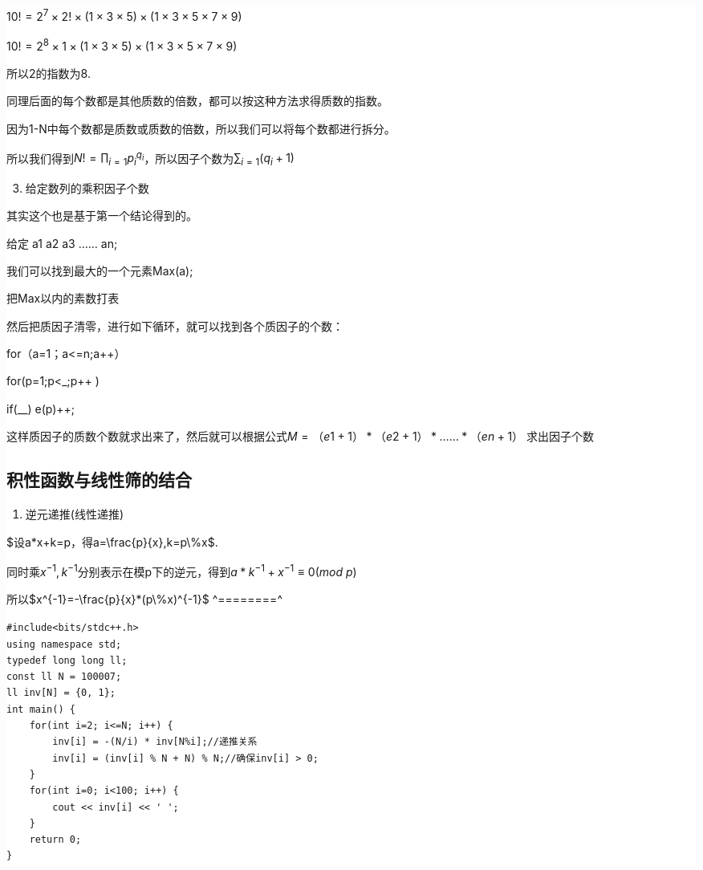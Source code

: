 $10!=2^7\times 2!\times(1\times 3\times 5)\times(1\times 3\times 5\times 7\times 9)$

$10!=2^8\times 1\times(1\times 3\times 5)\times(1\times 3\times 5\times 7\times 9)$

所以2的指数为8.

同理后面的每个数都是其他质数的倍数，都可以按这种方法求得质数的指数。

因为1-N中每个数都是质数或质数的倍数，所以我们可以将每个数都进行拆分。



所以我们得到$N!=\prod_{i=1}p_i^{q_i}$，所以因子个数为$\sum_{i=1}(q_i+1)$ 







3. 给定数列的乘积因子个数

 

其实这个也是基于第一个结论得到的。

给定 a1 a2 a3 …… an;

我们可以找到最大的一个元素Max(a);

把Max以内的素数打表

然后把质因子清零，进行如下循环，就可以找到各个质因子的个数：

for（a=1；a<=n;a++）

for(p=1;p<_;p++ )

  if(__) e(p)++;

这样质因子的质数个数就求出来了，然后就可以根据公式$M=（e1+1）*（e2+1）*……*（en+1）$ 求出因子个数





## 积性函数与线性筛的结合

1. 逆元递推(线性递推)

$设a*x+k=p，得a=\frac{p}{x},k=p\%x$​.

 同时乘$x^{-1}, k^{-1}$分别表示在模p下的逆元，得到$a*k^{-1}+x^{-1}\equiv 0(mod~p)$

所以$x^{-1}=-\frac{p}{x}*(p\%x)^{-1}$ ^========^

```
#include<bits/stdc++.h>
using namespace std;
typedef long long ll;
const ll N = 100007;
ll inv[N] = {0, 1};
int main() {
	for(int i=2; i<=N; i++) {
		inv[i] = -(N/i) * inv[N%i];//递推关系
		inv[i] = (inv[i] % N + N) % N;//确保inv[i] > 0;
	} 
	for(int i=0; i<100; i++) {
		cout << inv[i] << ' ';
	} 
	return 0;
} 
```
